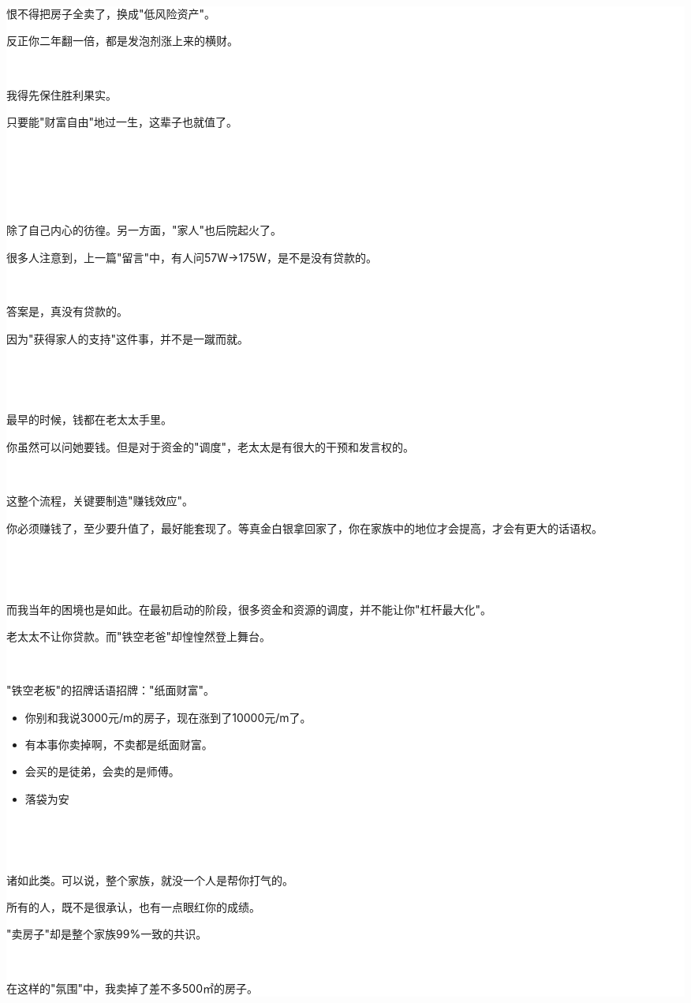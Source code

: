 恨不得把房子全卖了，换成"低风险资产"。

反正你二年翻一倍，都是发泡剂涨上来的横财。

 

我得先保住胜利果实。

只要能"财富自由"地过一生，这辈子也就值了。

 

 

 

除了自己内心的彷徨。另一方面，"家人"也后院起火了。

很多人注意到，上一篇"留言"中，有人问57W-\>175W，是不是没有贷款的。

 

答案是，真没有贷款的。

因为"获得家人的支持"这件事，并不是一蹴而就。

 

 

最早的时候，钱都在老太太手里。

你虽然可以问她要钱。但是对于资金的"调度"，老太太是有很大的干预和发言权的。

 

这整个流程，关键要制造"赚钱效应"。

你必须赚钱了，至少要升值了，最好能套现了。等真金白银拿回家了，你在家族中的地位才会提高，才会有更大的话语权。

 

 

而我当年的困境也是如此。在最初启动的阶段，很多资金和资源的调度，并不能让你"杠杆最大化"。

老太太不让你贷款。而"铁空老爸"却惶惶然登上舞台。

 

"铁空老板"的招牌话语招牌："纸面财富"。

-   你别和我说3000元/m的房子，现在涨到了10000元/m了。

-   有本事你卖掉啊，不卖都是纸面财富。

-   会买的是徒弟，会卖的是师傅。

-   落袋为安

 

 

诸如此类。可以说，整个家族，就没一个人是帮你打气的。

所有的人，既不是很承认，也有一点眼红你的成绩。

"卖房子"却是整个家族99%一致的共识。

 

在这样的"氛围"中，我卖掉了差不多500㎡的房子。
